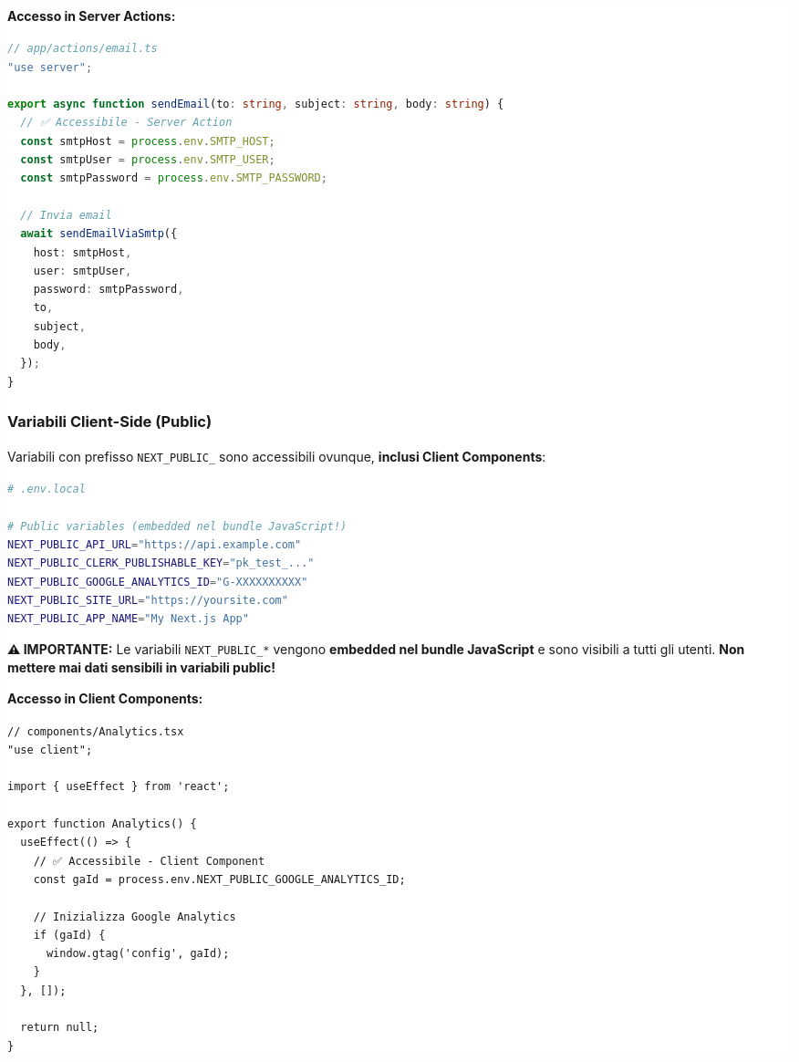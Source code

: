 **Accesso in Server Actions:**

```ts
// app/actions/email.ts
"use server";

export async function sendEmail(to: string, subject: string, body: string) {
  // ✅ Accessibile - Server Action
  const smtpHost = process.env.SMTP_HOST;
  const smtpUser = process.env.SMTP_USER;
  const smtpPassword = process.env.SMTP_PASSWORD;
  
  // Invia email
  await sendEmailViaSmtp({
    host: smtpHost,
    user: smtpUser,
    password: smtpPassword,
    to,
    subject,
    body,
  });
}
```

### Variabili Client-Side (Public)

Variabili con prefisso `NEXT_PUBLIC_` sono accessibili ovunque, **inclusi Client Components**:

```bash
# .env.local

# Public variables (embedded nel bundle JavaScript!)
NEXT_PUBLIC_API_URL="https://api.example.com"
NEXT_PUBLIC_CLERK_PUBLISHABLE_KEY="pk_test_..."
NEXT_PUBLIC_GOOGLE_ANALYTICS_ID="G-XXXXXXXXXX"
NEXT_PUBLIC_SITE_URL="https://yoursite.com"
NEXT_PUBLIC_APP_NAME="My Next.js App"
```

**⚠️ IMPORTANTE:** Le variabili `NEXT_PUBLIC_*` vengono **embedded nel bundle JavaScript** e sono visibili a tutti gli utenti. **Non mettere mai dati sensibili in variabili public!**

**Accesso in Client Components:**

```tsx
// components/Analytics.tsx
"use client";

import { useEffect } from 'react';

export function Analytics() {
  useEffect(() => {
    // ✅ Accessibile - Client Component
    const gaId = process.env.NEXT_PUBLIC_GOOGLE_ANALYTICS_ID;
    
    // Inizializza Google Analytics
    if (gaId) {
      window.gtag('config', gaId);
    }
  }, []);
  
  return null;
}
```
